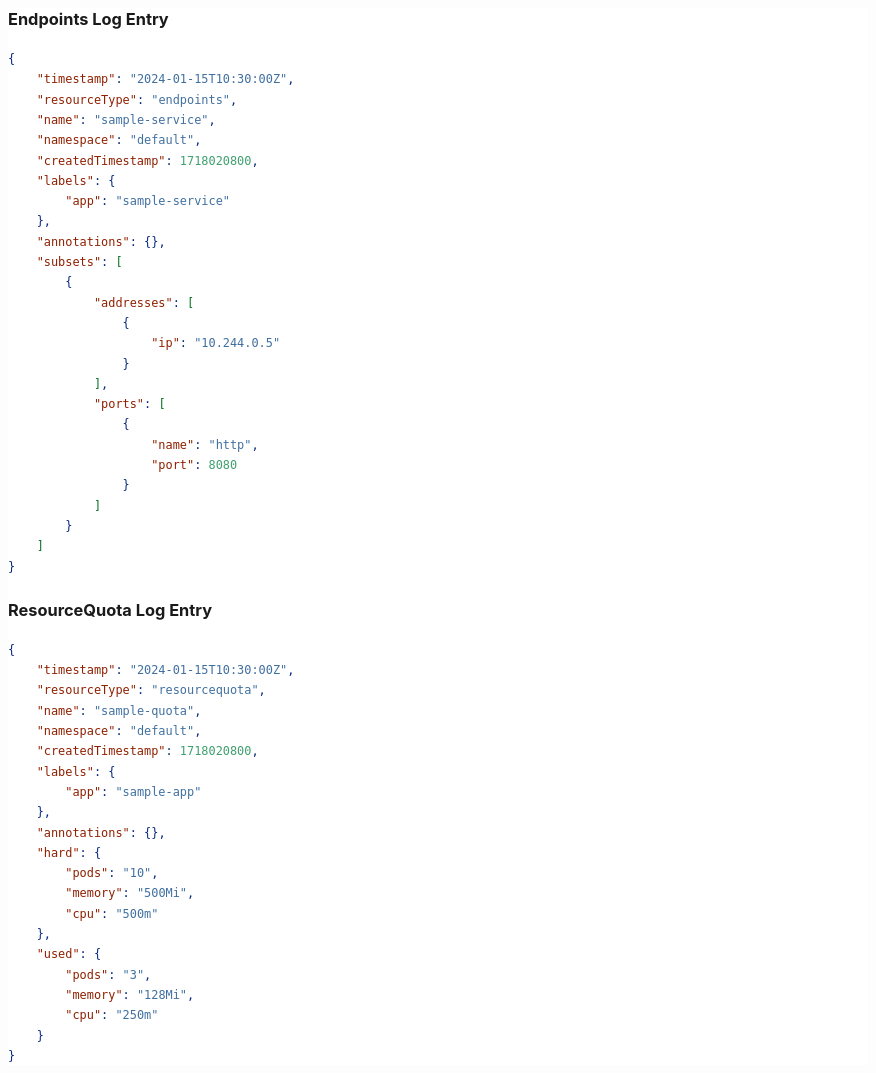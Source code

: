 ### Endpoints Log Entry

```json
{
    "timestamp": "2024-01-15T10:30:00Z",
    "resourceType": "endpoints",
    "name": "sample-service",
    "namespace": "default",
    "createdTimestamp": 1718020800,
    "labels": {
        "app": "sample-service"
    },
    "annotations": {},
    "subsets": [
        {
            "addresses": [
                {
                    "ip": "10.244.0.5"
                }
            ],
            "ports": [
                {
                    "name": "http",
                    "port": 8080
                }
            ]
        }
    ]
}
```

### ResourceQuota Log Entry

```json
{
    "timestamp": "2024-01-15T10:30:00Z",
    "resourceType": "resourcequota",
    "name": "sample-quota",
    "namespace": "default",
    "createdTimestamp": 1718020800,
    "labels": {
        "app": "sample-app"
    },
    "annotations": {},
    "hard": {
        "pods": "10",
        "memory": "500Mi",
        "cpu": "500m"
    },
    "used": {
        "pods": "3",
        "memory": "128Mi",
        "cpu": "250m"
    }
}
```
